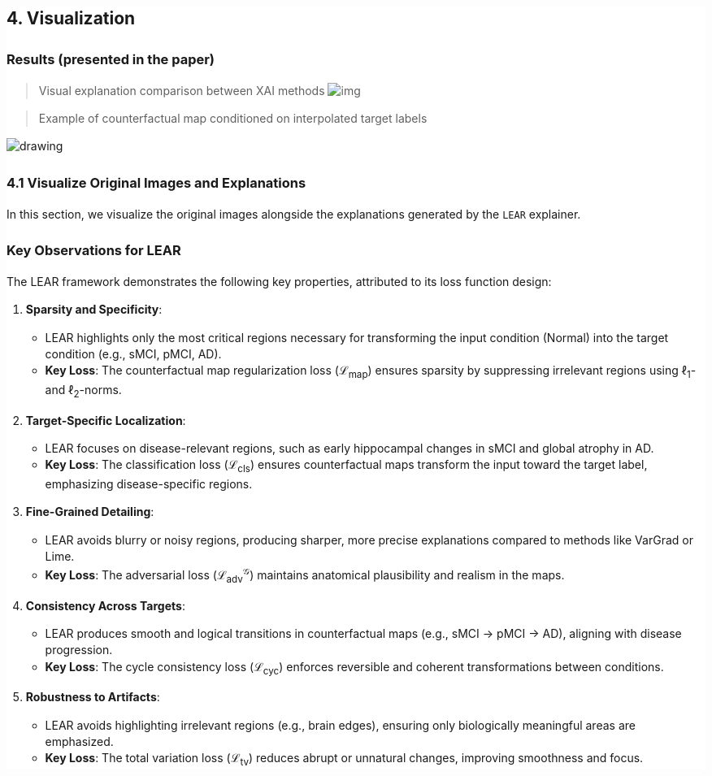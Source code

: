 
## 4. Visualization<a name="visualization"></a>


### Results (presented in the paper)

>Visual explanation comparison between XAI methods
![img](https://user-images.githubusercontent.com/57162425/141603345-abdf11e0-f7bf-4ecf-979e-f1604cd27c2c.jpg)

> Example of counterfactual map conditioned on interpolated target labels

<img src=https://user-images.githubusercontent.com/57162425/141603337-4951d4d6-8237-4fc1-80dd-8c87f7dd9d18.png alt="drawing" width="500"/>


### 4.1 Visualize Original Images and Explanations<a name="visualize-images"></a>

In this section, we visualize the original images alongside the explanations generated by the `LEAR` explainer.

### Key Observations for LEAR
The LEAR framework demonstrates the following key properties, attributed to its loss function design:

1. **Sparsity and Specificity**:
   - LEAR highlights only the most critical regions necessary for transforming the input condition (Normal) into the target condition (e.g., sMCI, pMCI, AD).
   - **Key Loss**: The counterfactual map regularization loss ($\mathscr{L}_{\text{map}}$) ensures sparsity by suppressing irrelevant regions using $\ell_1$- and $\ell_2$-norms.

2. **Target-Specific Localization**:
   - LEAR focuses on disease-relevant regions, such as early hippocampal changes in sMCI and global atrophy in AD.
   - **Key Loss**: The classification loss ($\mathscr{L}_{\text{cls}}$) ensures counterfactual maps transform the input toward the target label, emphasizing disease-specific regions.

3. **Fine-Grained Detailing**:
   - LEAR avoids blurry or noisy regions, producing sharper, more precise explanations compared to methods like VarGrad or Lime.
   - **Key Loss**: The adversarial loss ($\mathscr{L}_{\text{adv}}^{\mathscr{G}}$) maintains anatomical plausibility and realism in the maps.

4. **Consistency Across Targets**:
   - LEAR produces smooth and logical transitions in counterfactual maps (e.g., sMCI → pMCI → AD), aligning with disease progression.
   - **Key Loss**: The cycle consistency loss ($\mathscr{L}_{\text{cyc}}$) enforces reversible and coherent transformations between conditions.

5. **Robustness to Artifacts**:
   - LEAR avoids highlighting irrelevant regions (e.g., brain edges), ensuring only biologically meaningful areas are emphasized.
   - **Key Loss**: The total variation loss ($\mathscr{L}_{\text{tv}}$) reduces abrupt or unnatural changes, improving smoothness and focus.
